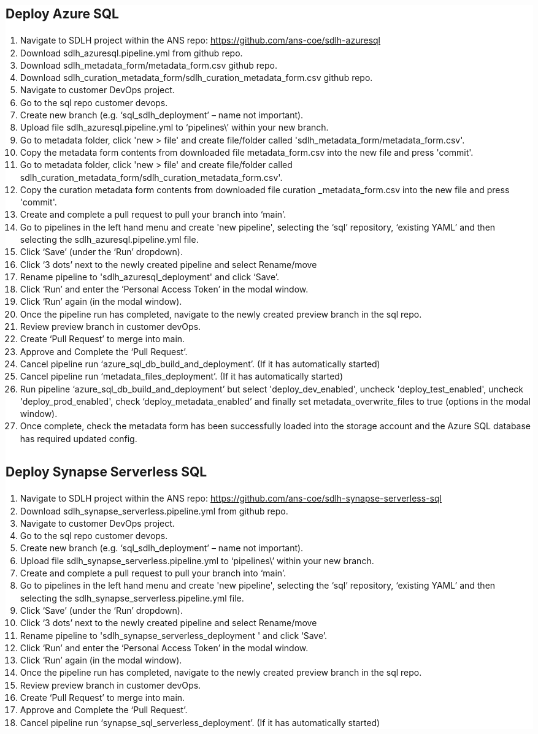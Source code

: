  
## Deploy Azure SQL 

1. Navigate to SDLH project within the ANS repo: https://github.com/ans-coe/sdlh-azuresql 
2. Download sdlh_azuresql.pipeline.yml from github repo. 
3. Download sdlh_metadata_form/metadata_form.csv github repo. 
4. Download sdlh_curation_metadata_form/sdlh_curation_metadata_form.csv github repo. 
5. Navigate to customer DevOps project. 
6. Go to the sql repo customer devops. 
7. Create new branch (e.g. ‘sql_sdlh_deployment’ – name not important). 
8. Upload file sdlh_azuresql.pipeline.yml to ‘pipelines\’ within your new branch. 
9. Go to metadata folder, click 'new > file' and create file/folder called 'sdlh_metadata_form/metadata_form.csv'. 
10. Copy the metadata form contents from downloaded file metadata_form.csv  into the new file and press 'commit'. 
11. Go to metadata folder, click 'new > file' and create file/folder called sdlh_curation_metadata_form/sdlh_curation_metadata_form.csv'. 
12. Copy the curation metadata form contents from downloaded file curation _metadata_form.csv  into the new file and press 'commit'. 
13. Create and complete a pull request to pull your branch into ‘main’.  
14. Go to pipelines in the left hand menu and create 'new pipeline', selecting the ‘sql’ repository, ‘existing YAML’ and then selecting the sdlh_azuresql.pipeline.yml file. 
15. Click ‘Save’ (under the ‘Run’ dropdown). 
16. Click ‘3 dots’ next to the newly created pipeline and select Rename/move 
17. Rename pipeline to 'sdlh_azuresql_deployment' and click ‘Save’. 
18. Click ‘Run’ and enter the ‘Personal Access Token’ in the modal window. 
19. Click ‘Run’ again (in the modal window). 
20. Once the pipeline run has completed, navigate to the newly created preview branch in the sql repo. 
21. Review preview branch in customer devOps. 
22. Create ‘Pull Request’ to merge into main. 
23. Approve and Complete the ‘Pull Request’. 
24. Cancel pipeline run ‘azure_sql_db_build_and_deployment’. (If it has automatically started) 
25. Cancel pipeline run ‘metadata_files_deployment’. (If it has automatically started) 
26. Run pipeline ‘azure_sql_db_build_and_deployment’ but select 'deploy_dev_enabled', uncheck 'deploy_test_enabled', uncheck 'deploy_prod_enabled', check ‘deploy_metadata_enabled’ and finally set metadata_overwrite_files to true (options in the modal window). 
27. Once complete, check the metadata form has been successfully loaded into the storage account and the Azure SQL database has required updated config. 

## Deploy Synapse Serverless SQL 

1. Navigate to SDLH project within the ANS repo: https://github.com/ans-coe/sdlh-synapse-serverless-sql 
2. Download sdlh_synapse_serverless.pipeline.yml from github repo. 
3. Navigate to customer DevOps project. 
4. Go to the sql repo customer devops. 
5. Create new branch (e.g. ‘sql_sdlh_deployment’ – name not important). 
6. Upload file sdlh_synapse_serverless.pipeline.yml to ‘pipelines\’ within your new branch. 
7. Create and complete a pull request to pull your branch into ‘main’.  
8. Go to pipelines in the left hand menu and create 'new pipeline', selecting the ‘sql’ repository, ‘existing YAML’ and then selecting the sdlh_synapse_serverless.pipeline.yml file. 
9. Click ‘Save’ (under the ‘Run’ dropdown). 
10. Click ‘3 dots’ next to the newly created pipeline and select Rename/move 
11. Rename pipeline to 'sdlh_synapse_serverless_deployment ' and click ‘Save’. 
12. Click ‘Run’ and enter the ‘Personal Access Token’ in the modal window. 
13. Click ‘Run’ again (in the modal window). 
14. Once the pipeline run has completed, navigate to the newly created preview branch in the sql repo. 
15. Review preview branch in customer devOps. 
16. Create ‘Pull Request’ to merge into main. 
17. Approve and Complete the ‘Pull Request’. 
18. Cancel pipeline run ‘synapse_sql_serverless_deployment’. (If it has automatically started) 